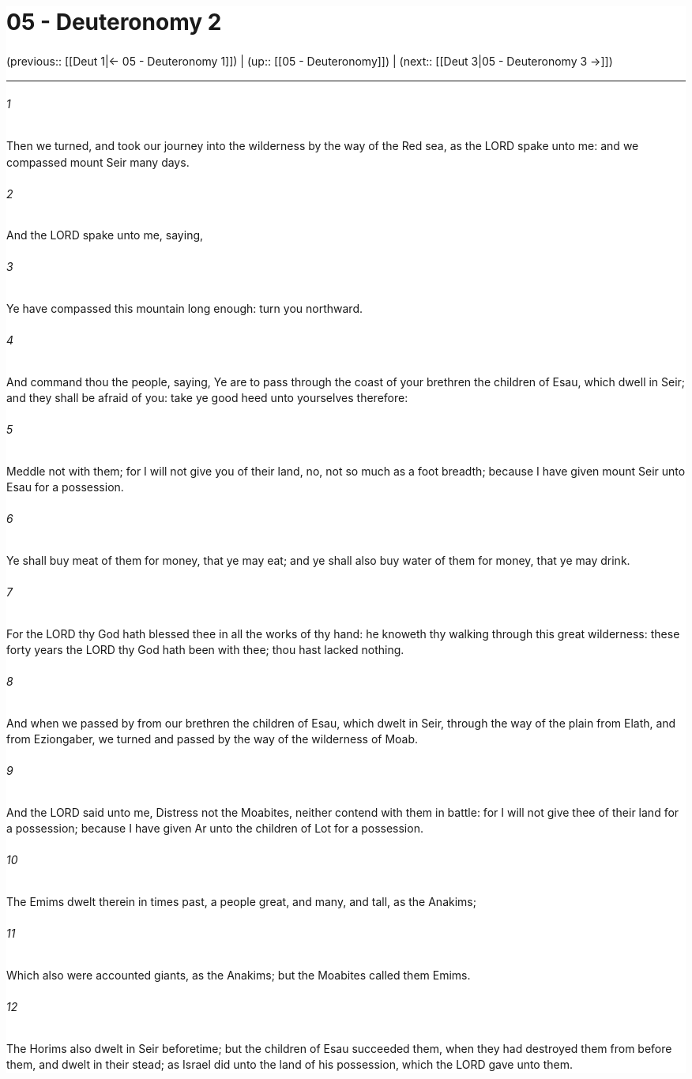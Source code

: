 # 05 - Deuteronomy 2

(previous:: [[Deut 1|← 05 - Deuteronomy 1]]) | (up:: [[05 - Deuteronomy]]) | (next:: [[Deut 3|05 - Deuteronomy 3 →]])

***


###### 1 
Then we turned, and took our journey into the wilderness by the way of the Red sea, as the LORD spake unto me: and we compassed mount Seir many days. 

###### 2 
And the LORD spake unto me, saying, 

###### 3 
Ye have compassed this mountain long enough: turn you northward. 

###### 4 
And command thou the people, saying, Ye are to pass through the coast of your brethren the children of Esau, which dwell in Seir; and they shall be afraid of you: take ye good heed unto yourselves therefore: 

###### 5 
Meddle not with them; for I will not give you of their land, no, not so much as a foot breadth; because I have given mount Seir unto Esau for a possession. 

###### 6 
Ye shall buy meat of them for money, that ye may eat; and ye shall also buy water of them for money, that ye may drink. 

###### 7 
For the LORD thy God hath blessed thee in all the works of thy hand: he knoweth thy walking through this great wilderness: these forty years the LORD thy God hath been with thee; thou hast lacked nothing. 

###### 8 
And when we passed by from our brethren the children of Esau, which dwelt in Seir, through the way of the plain from Elath, and from Eziongaber, we turned and passed by the way of the wilderness of Moab. 

###### 9 
And the LORD said unto me, Distress not the Moabites, neither contend with them in battle: for I will not give thee of their land for a possession; because I have given Ar unto the children of Lot for a possession. 

###### 10 
The Emims dwelt therein in times past, a people great, and many, and tall, as the Anakims; 

###### 11 
Which also were accounted giants, as the Anakims; but the Moabites called them Emims. 

###### 12 
The Horims also dwelt in Seir beforetime; but the children of Esau succeeded them, when they had destroyed them from before them, and dwelt in their stead; as Israel did unto the land of his possession, which the LORD gave unto them. 
